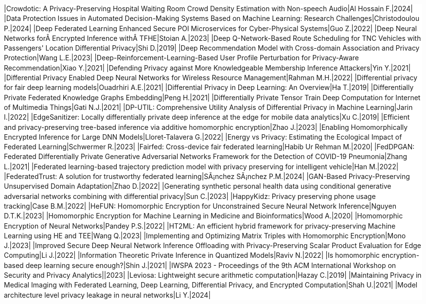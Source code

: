 |Crowdotic: A Privacy-Preserving Hospital Waiting Room Crowd Density Estimation with Non-speech Audio|Al Hossain F.|2024|
|Data Protection Issues in Automated Decision-Making Systems Based on Machine Learning: Research Challenges|Christodoulou P.|2024|
|Deep Federated Learning Enhanced Secure POI Microservices for Cyber-Physical Systems|Guo Z.|2022|
|Deep Neural Networks forÂ Encrypted Inference withÂ TFHE|Stoian A.|2023|
|Deep Q-Network-Based Route Scheduling for TNC Vehicles with Passengers' Location Differential Privacy|Shi D.|2019|
|Deep Recommendation Model with Cross-domain Association and Privacy Protection|Wang L.E.|2023|
|Deep-Reinforcement-Learning-Based User Profile Perturbation for Privacy-Aware Recommendation|Xiao Y.|2021|
|Defending Privacy against More Knowledgeable Membership Inference Attackers|Yin Y.|2021|
|Differential Privacy Enabled Deep Neural Networks for Wireless Resource Management|Rahman M.H.|2022|
|Differential privacy for fair deep learning models|Ouadrhiri A.E.|2021|
|Differential Privacy in Deep Learning: An Overview|Ha T.|2019|
|Differentially Private Federated Knowledge Graphs Embedding|Peng H.|2021|
|Differentially Private Tensor Train Deep Computation for Internet of Multimedia Things|Gati N.J.|2021|
|DP-UTIL: Comprehensive Utility Analysis of Differential Privacy in Machine Learning|Jarin I.|2022|
|EdgeSanitizer: Locally differentially private deep inference at the edge for mobile data analytics|Xu C.|2019|
|Efficient and privacy-preserving tree-based inference via additive homomorphic encryption|Zhao J.|2023|
|Enabling Homomorphically Encrypted Inference for Large DNN Models|Lloret-Talavera G.|2022|
|Energy vs Privacy: Estimating the Ecological Impact of Federated Learning|Schwermer R.|2023|
|Fairfed: Cross-device fair federated learning|Habib Ur Rehman M.|2020|
|FedDPGAN: Federated Differentially Private Generative Adversarial Networks Framework for the Detection of COVID-19 Pneumonia|Zhang L.|2021|
|Federated learning-based trajectory prediction model with privacy preserving for intelligent vehicle|Han M.|2022|
|FederatedTrust: A solution for trustworthy federated learning|SÃ¡nchez SÃ¡nchez P.M.|2024|
|GAN-Based Privacy-Preserving Unsupervised Domain Adaptation|Zhao D.|2022|
|Generating synthetic personal health data using conditional generative adversarial networks combining with differential privacy|Sun C.|2023|
|HappyKidz: Privacy preserving phone usage tracking|Case B.M.|2022|
|HeFUN: Homomorphic Encryption for Unconstrained Secure Neural Network Inference|Nguyen D.T.K.|2023|
|Homomorphic Encryption for Machine Learning in Medicine and Bioinformatics|Wood A.|2020|
|Homomorphic Encryption of Neural Networks|Pandey P.S.|2022|
|HT2ML: An efficient hybrid framework for privacy-preserving Machine Learning using HE and TEE|Wang Q.|2023|
|Implementing and Optimizing Matrix Triples with Homomorphic Encryption|Mono J.|2023|
|Improved Secure Deep Neural Network Inference Offloading with Privacy-Preserving Scalar Product Evaluation for Edge Computing|Li J.|2022|
|Information Theoretic Private Inference in Quantized Models|Raviv N.|2022|
|Is homomorphic encryption-based deep learning secure enough?|Shin J.|2021|
|IWSPA 2023 - Proceedings of the 9th ACM International Workshop on Security and Privacy Analytics||2023|
|Leviosa: Lightweight secure arithmetic computation|Hazay C.|2019|
|Maintaining Privacy in Medical Imaging with Federated Learning, Deep Learning, Differential Privacy, and Encrypted Computation|Shah U.|2021|
|Model architecture level privacy leakage in neural networks|Li Y.|2024|